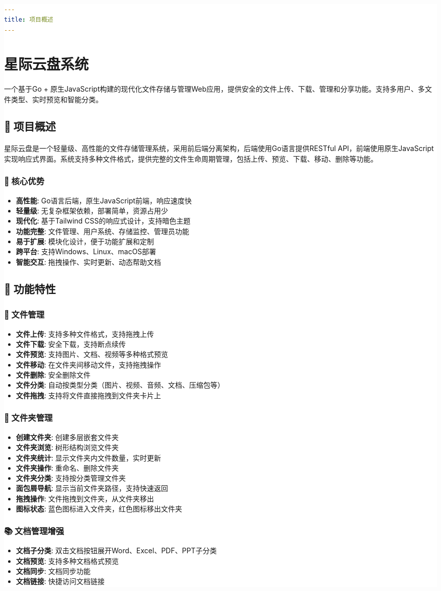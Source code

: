 ```yaml
---
title: 项目概述
---
```


# 星际云盘系统

一个基于Go + 原生JavaScript构建的现代化文件存储与管理Web应用，提供安全的文件上传、下载、管理和分享功能。支持多用户、多文件类型、实时预览和智能分类。

## 🎯 项目概述

星际云盘是一个轻量级、高性能的文件存储管理系统，采用前后端分离架构，后端使用Go语言提供RESTful API，前端使用原生JavaScript实现响应式界面。系统支持多种文件格式，提供完整的文件生命周期管理，包括上传、预览、下载、移动、删除等功能。

### 🌟 核心优势
- **高性能**: Go语言后端，原生JavaScript前端，响应速度快
- **轻量级**: 无复杂框架依赖，部署简单，资源占用少
- **现代化**: 基于Tailwind CSS的响应式设计，支持暗色主题
- **功能完整**: 文件管理、用户系统、存储监控、管理员功能
- **易于扩展**: 模块化设计，便于功能扩展和定制
- **跨平台**: 支持Windows、Linux、macOS部署
- **智能交互**: 拖拽操作、实时更新、动态帮助文档

## 🌟 功能特性

### 📁 文件管理
- **文件上传**: 支持多种文件格式，支持拖拽上传
- **文件下载**: 安全下载，支持断点续传
- **文件预览**: 支持图片、文档、视频等多种格式预览
- **文件移动**: 在文件夹间移动文件，支持拖拽操作
- **文件删除**: 安全删除文件
- **文件分类**: 自动按类型分类（图片、视频、音频、文档、压缩包等）
- **文件拖拽**: 支持将文件直接拖拽到文件夹卡片上

### 📂 文件夹管理
- **创建文件夹**: 创建多层嵌套文件夹
- **文件夹浏览**: 树形结构浏览文件夹
- **文件夹统计**: 显示文件夹内文件数量，实时更新
- **文件夹操作**: 重命名、删除文件夹
- **文件夹分类**: 支持按分类管理文件夹
- **面包屑导航**: 显示当前文件夹路径，支持快速返回
- **拖拽操作**: 文件拖拽到文件夹，从文件夹移出
- **图标状态**: 蓝色图标进入文件夹，红色图标移出文件夹

### 📚 文档管理增强
- **文档子分类**: 双击文档按钮展开Word、Excel、PDF、PPT子分类
- **文档预览**: 支持多种文档格式预览
- **文档同步**: 文档同步功能
- **文档链接**: 快捷访问文档链接
